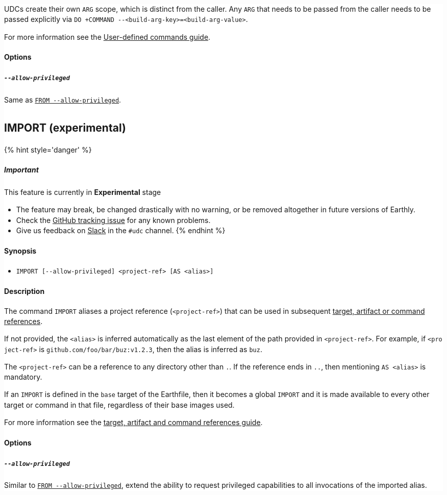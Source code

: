 UDCs create their own `ARG` scope, which is distinct from the caller. Any `ARG` that needs to be passed from the caller needs to be passed explicitly via `DO +COMMAND --<build-arg-key>=<build-arg-value>`.

For more information see the [User-defined commands guide](../guides/udc.md).

#### Options

##### `--allow-privileged`

Same as [`FROM --allow-privileged`](#allow-privileged).

## IMPORT (**experimental**)

{% hint style='danger' %}
##### Important

This feature is currently in **Experimental** stage

* The feature may break, be changed drastically with no warning, or be removed altogether in future versions of Earthly.
* Check the [GitHub tracking issue](https://github.com/earthly/earthly/issues/581) for any known problems.
* Give us feedback on [Slack](https://earthly.dev/slack) in the `#udc` channel.
{% endhint %}

#### Synopsis

* `IMPORT [--allow-privileged] <project-ref> [AS <alias>]`

#### Description

The command `IMPORT` aliases a project reference (`<project-ref>`) that can be used in subsequent [target, artifact or command references](../guides/target-ref.md).

If not provided, the `<alias>` is inferred automatically as the last element of the path provided in `<project-ref>`. For example, if `<project-ref>` is `github.com/foo/bar/buz:v1.2.3`, then the alias is inferred as `buz`.

The `<project-ref>` can be a reference to any directory other than `.`. If the reference ends in `..`, then mentioning `AS <alias>` is mandatory.

If an `IMPORT` is defined in the `base` target of the Earthfile, then it becomes a global `IMPORT` and it is made available to every other target or command in that file, regardless of their base images used.

For more information see the [target, artifact and command references guide](../guides/target-ref.md).

#### Options

##### `--allow-privileged`

Similar to [`FROM --allow-privileged`](#allow-privileged), extend the ability to request privileged capabilities to all invocations of the imported alias.
